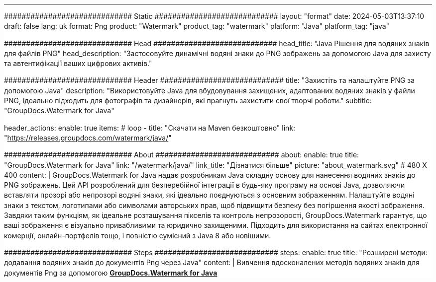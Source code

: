 
---
############################# Static ############################
layout: "format"
date:  2024-05-03T13:37:10
draft: false
lang: uk
format: Png
product: "Watermark"
product_tag: "watermark"
platform: "Java"
platform_tag: "java"

############################# Head ############################
head_title: "Java Рішення для водяних знаків для файлів PNG"
head_description: "Застосовуйте динамічні водяні знаки до PNG зображень за допомогою Java для захисту та автентифікації ваших цифрових активів."

############################# Header ############################
title: "Захистіть та налаштуйте PNG за допомогою Java" 
description: "Використовуйте Java для вбудовування захищених, адаптованих водяних знаків у файли PNG, ідеально підходить для фотографів та дизайнерів, які прагнуть захистити свої творчі роботи."
subtitle: "GroupDocs.Watermark for Java" 

header_actions:
  enable: true
  items:
    #  loop
    - title: "Скачати на Maven безкоштовно"
      link: "https://releases.groupdocs.com/watermark/java/"
      
############################# About ############################
about:
    enable: true
    title: "GroupDocs.Watermark for Java"
    link: "/watermark/java/"
    link_title: "Дізнатися більше"
    picture: "about_watermark.svg" # 480 X 400
    content: |
       GroupDocs.Watermark for Java надає розробникам Java складну основу для нанесення водяних знаків до PNG зображень. Цей API розроблений для безперебійної інтеграції в будь-яку програму на основі Java, дозволяючи вставляти прозорі або непрозорі водяні знаки, які ідеально поєднуються з основним зображенням. Налаштуйте водяні знаки з текстом, логотипами або символами авторських прав, щоб підвищити безпеку без погіршення якості зображення. Завдяки таким функціям, як ідеальне розташування пікселів та контроль непрозорості, GroupDocs.Watermark гарантує, що ваші зображення є візуально привабливими та юридично захищеними. Підходить для використання на сайтах електронної комерції, онлайн-портфелів тощо, і повністю сумісний з Java 8 або новішими.

############################# Steps ############################
steps:
    enable: true
    title: "Розширені методи: додавання водяних знаків до документів Png через Java"
    content: |
      Вивчення вдосконалених методів водяних знаків для документів Png за допомогою **[GroupDocs.Watermark for Java](https://products.groupdocs.com/watermark/java/)**
      